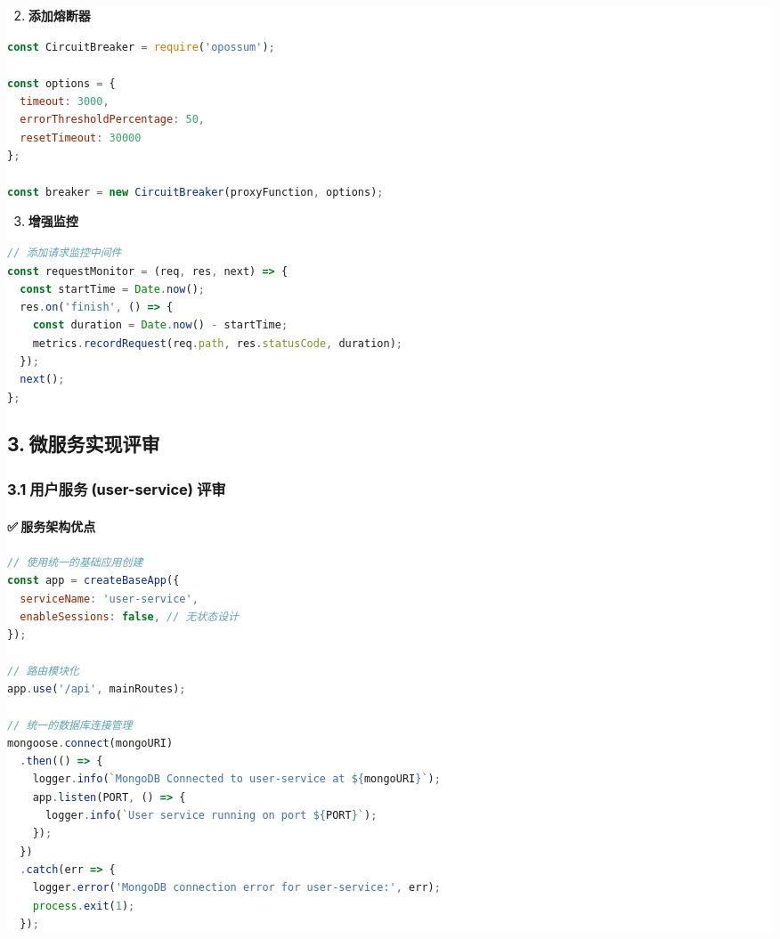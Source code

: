 2. **添加熔断器**
```javascript
const CircuitBreaker = require('opossum');

const options = {
  timeout: 3000,
  errorThresholdPercentage: 50,
  resetTimeout: 30000
};

const breaker = new CircuitBreaker(proxyFunction, options);
```

3. **增强监控**
```javascript
// 添加请求监控中间件
const requestMonitor = (req, res, next) => {
  const startTime = Date.now();
  res.on('finish', () => {
    const duration = Date.now() - startTime;
    metrics.recordRequest(req.path, res.statusCode, duration);
  });
  next();
};
```

## 3. 微服务实现评审

### 3.1 用户服务 (user-service) 评审

#### ✅ 服务架构优点
```javascript
// 使用统一的基础应用创建
const app = createBaseApp({
  serviceName: 'user-service',
  enableSessions: false, // 无状态设计
});

// 路由模块化
app.use('/api', mainRoutes);

// 统一的数据库连接管理
mongoose.connect(mongoURI)
  .then(() => {
    logger.info(`MongoDB Connected to user-service at ${mongoURI}`);
    app.listen(PORT, () => {
      logger.info(`User service running on port ${PORT}`);
    });
  })
  .catch(err => {
    logger.error('MongoDB connection error for user-service:', err);
    process.exit(1);
  });
```
